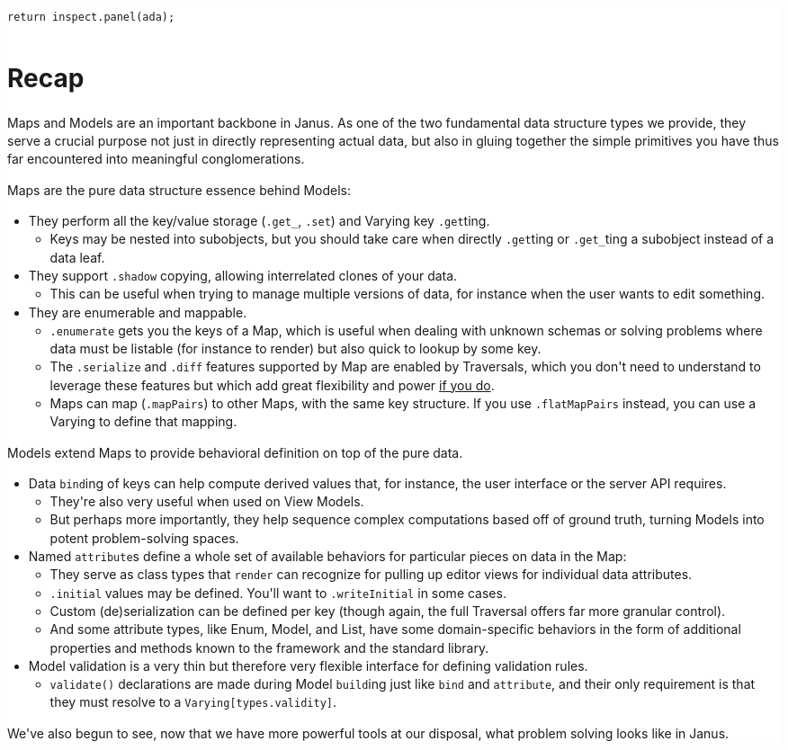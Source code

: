 ~~~
return inspect.panel(ada);
~~~

Recap
=====

Maps and Models are an important backbone in Janus. As one of the two fundamental
data structure types we provide, they serve a crucial purpose not just in directly
representing actual data, but also in gluing together the simple primitives you
have thus far encountered into meaningful conglomerations.

Maps are the pure data structure essence behind Models:

* They perform all the key/value storage (`.get_`, `.set`) and Varying key `.get`ting.
  * Keys may be nested into subobjects, but you should take care when directly
    `.get`ting or `.get_`ting a subobject instead of a data leaf.
* They support `.shadow` copying, allowing interrelated clones of your data.
  * This can be useful when trying to manage multiple versions of data, for
    instance when the user wants to edit something.
* They are enumerable and mappable.
  * `.enumerate` gets you the keys of a Map, which is useful when dealing with
    unknown schemas or solving problems where data must be listable (for instance
    to render) but also quick to lookup by some key.
  * The `.serialize` and `.diff` features supported by Map are enabled by Traversals,
    which you don't need to understand to leverage these features but which add
    great flexibility and power [if you do](/further-reading/traversal).
  * Maps can map (`.mapPairs`) to other Maps, with the same key structure. If
    you use `.flatMapPairs` instead, you can use a Varying to define that mapping.

Models extend Maps to provide behavioral definition on top of the pure data.

* Data `bind`ing of keys can help compute derived values that, for instance, the
  user interface or the server API requires.
  * They're also very useful when used on View Models.
  * But perhaps more importantly, they help sequence complex computations based
    off of ground truth, turning Models into potent problem-solving spaces.
* Named `attribute`s define a whole set of available behaviors for particular
  pieces on data in the Map:
  * They serve as class types that `render` can recognize for pulling up editor
    views for individual data attributes.
  * `.initial` values may be defined. You'll want to `.writeInitial` in some cases.
  * Custom (de)serialization can be defined per key (though again, the full Traversal
    offers far more granular control).
  * And some attribute types, like Enum, Model, and List, have some domain-specific
    behaviors in the form of additional properties and methods known to the framework
    and the standard library.
* Model validation is a very thin but therefore very flexible interface for defining
  validation rules.
  * `validate()` declarations are made during Model `build`ing just like `bind` and
    `attribute`, and their only requirement is that they must resolve to a `Varying[types.validity]`.

We've also begun to see, now that we have more powerful tools at our disposal,
what problem solving looks like in Janus.
